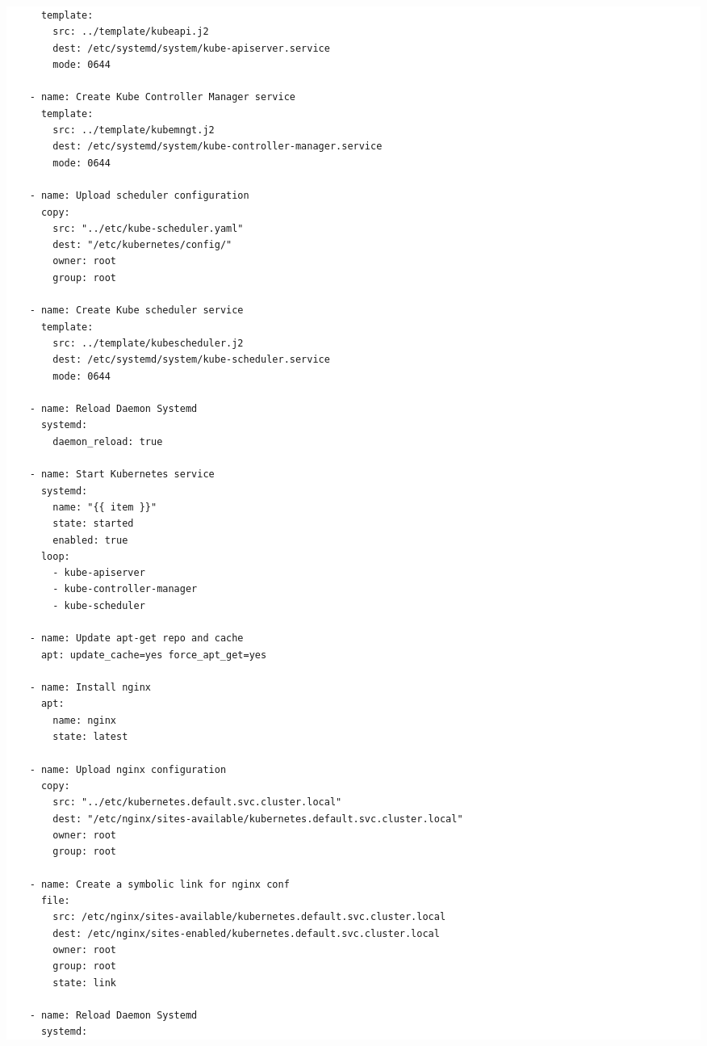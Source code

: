 ```
      template:
        src: ../template/kubeapi.j2
        dest: /etc/systemd/system/kube-apiserver.service
        mode: 0644
    
    - name: Create Kube Controller Manager service
      template:
        src: ../template/kubemngt.j2
        dest: /etc/systemd/system/kube-controller-manager.service
        mode: 0644

    - name: Upload scheduler configuration
      copy: 
        src: "../etc/kube-scheduler.yaml"
        dest: "/etc/kubernetes/config/"
        owner: root
        group: root

    - name: Create Kube scheduler service
      template:
        src: ../template/kubescheduler.j2
        dest: /etc/systemd/system/kube-scheduler.service
        mode: 0644

    - name: Reload Daemon Systemd
      systemd:
        daemon_reload: true
    
    - name: Start Kubernetes service
      systemd:
        name: "{{ item }}"
        state: started
        enabled: true
      loop: 
        - kube-apiserver 
        - kube-controller-manager 
        - kube-scheduler

    - name: Update apt-get repo and cache
      apt: update_cache=yes force_apt_get=yes

    - name: Install nginx
      apt:
        name: nginx
        state: latest

    - name: Upload nginx configuration
      copy: 
        src: "../etc/kubernetes.default.svc.cluster.local"
        dest: "/etc/nginx/sites-available/kubernetes.default.svc.cluster.local"
        owner: root
        group: root

    - name: Create a symbolic link for nginx conf
      file:
        src: /etc/nginx/sites-available/kubernetes.default.svc.cluster.local
        dest: /etc/nginx/sites-enabled/kubernetes.default.svc.cluster.local
        owner: root
        group: root
        state: link

    - name: Reload Daemon Systemd
      systemd:
```